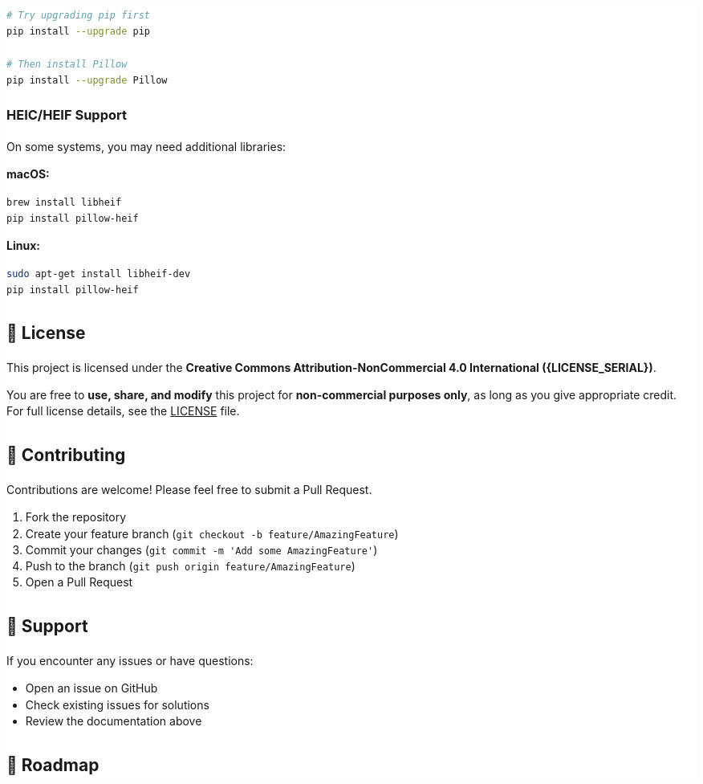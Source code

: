 ```bash
# Try upgrading pip first
pip install --upgrade pip

# Then install Pillow
pip install --upgrade Pillow
```

### HEIC/HEIF Support

On some systems, you may need additional libraries:

**macOS:**
```bash
brew install libheif
pip install pillow-heif
```

**Linux:**
```bash
sudo apt-get install libheif-dev
pip install pillow-heif
```

## 📝 License

This project is licensed under the **Creative Commons Attribution-NonCommercial 4.0 International ({LICENSE_SERIAL})**.  

You are free to **use, share, and modify** this project for **non-commercial purposes only**, as long as you give appropriate credit.  
For full license details, see the [LICENSE](LICENSE) file.


## 🤝 Contributing

Contributions are welcome! Please feel free to submit a Pull Request.

1. Fork the repository
2. Create your feature branch (`git checkout -b feature/AmazingFeature`)
3. Commit your changes (`git commit -m 'Add some AmazingFeature'`)
4. Push to the branch (`git push origin feature/AmazingFeature`)
5. Open a Pull Request

## 💬 Support

If you encounter any issues or have questions:

- Open an issue on GitHub
- Check existing issues for solutions
- Review the documentation above

## 🎯 Roadmap
